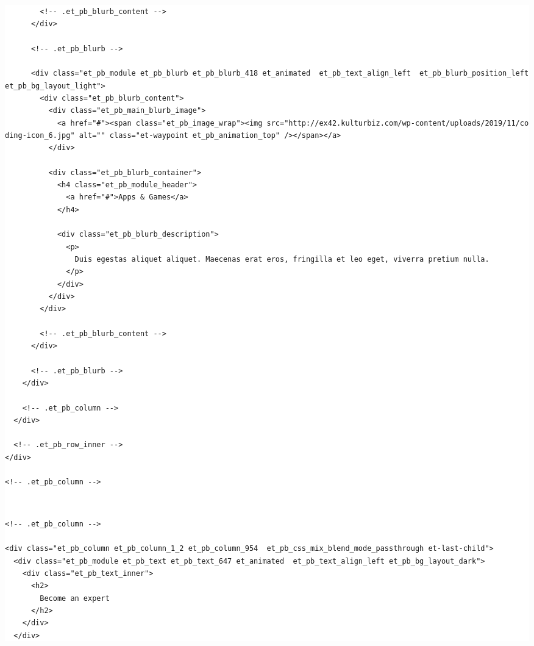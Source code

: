             <!-- .et_pb_blurb_content -->
          </div>
          
          <!-- .et_pb_blurb -->
          
          <div class="et_pb_module et_pb_blurb et_pb_blurb_418 et_animated  et_pb_text_align_left  et_pb_blurb_position_left et_pb_bg_layout_light">
            <div class="et_pb_blurb_content">
              <div class="et_pb_main_blurb_image">
                <a href="#"><span class="et_pb_image_wrap"><img src="http://ex42.kulturbiz.com/wp-content/uploads/2019/11/coding-icon_6.jpg" alt="" class="et-waypoint et_pb_animation_top" /></span></a>
              </div>
              
              <div class="et_pb_blurb_container">
                <h4 class="et_pb_module_header">
                  <a href="#">Apps & Games</a>
                </h4>
                
                <div class="et_pb_blurb_description">
                  <p>
                    Duis egestas aliquet aliquet. Maecenas erat eros, fringilla et leo eget, viverra pretium nulla.
                  </p>
                </div>
              </div>
            </div>
            
            <!-- .et_pb_blurb_content -->
          </div>
          
          <!-- .et_pb_blurb -->
        </div>
        
        <!-- .et_pb_column -->
      </div>
      
      <!-- .et_pb_row_inner -->
    </div>
    
    <!-- .et_pb_column -->
  </div>
  
  
</div>



<div class="et_pb_section et_pb_section_428 et_pb_with_background et_section_regular">
  <div class="et_pb_row et_pb_row_502 et_animated">
    <div class="et_pb_column et_pb_column_1_2 et_pb_column_953  et_pb_css_mix_blend_mode_passthrough">
      <div class="et_pb_module et_pb_image et_pb_image_197 et_animated et-waypoint">
        <span class="et_pb_image_wrap "><img src="http://ex42.kulturbiz.com/wp-content/uploads/2019/11/coding-isometric-02.png" alt="" title="" srcset="http://ex42.kulturbiz.com/wp-content/uploads/2019/11/coding-isometric-02.png 800w, http://ex42.kulturbiz.com/wp-content/uploads/2019/11/coding-isometric-02-300x281.png 300w, http://ex42.kulturbiz.com/wp-content/uploads/2019/11/coding-isometric-02-768x720.png 768w, http://ex42.kulturbiz.com/wp-content/uploads/2019/11/coding-isometric-02-480x450.png 480w" sizes="(max-width: 800px) 100vw, 800px" /></span>
      </div>
    </div>
    
    <!-- .et_pb_column -->
    
    <div class="et_pb_column et_pb_column_1_2 et_pb_column_954  et_pb_css_mix_blend_mode_passthrough et-last-child">
      <div class="et_pb_module et_pb_text et_pb_text_647 et_animated  et_pb_text_align_left et_pb_bg_layout_dark">
        <div class="et_pb_text_inner">
          <h2>
            Become an expert
          </h2>
        </div>
      </div>
      